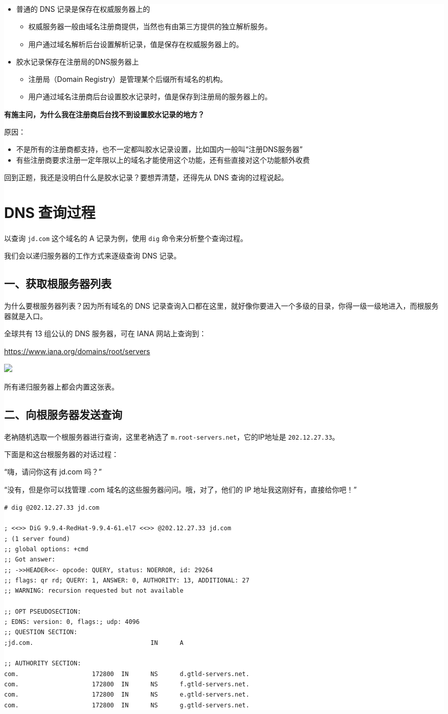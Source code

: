 * 普通的 DNS 记录是保存在权威服务器上的

	* 权威服务器一般由域名注册商提供，当然也有由第三方提供的独立解析服务。

	* 用户通过域名解析后台设置解析记录，值是保存在权威服务器上的。

* 胶水记录保存在注册局的DNS服务器上

	* 注册局（Domain Registry）是管理某个后缀所有域名的机构。

	* 用户通过域名注册商后台设置胶水记录时，值是保存到注册局的服务器上的。


**有施主问，为什么我在注册商后台找不到设置胶水记录的地方？**

原因：

* 不是所有的注册商都支持，也不一定都叫胶水记录设置，比如国内一般叫“注册DNS服务器”
* 有些注册商要求注册一定年限以上的域名才能使用这个功能，还有些直接对这个功能额外收费

回到正题，我还是没明白什么是胶水记录？要想弄清楚，还得先从 DNS 查询的过程说起。

# DNS 查询过程

以查询 `jd.com` 这个域名的 A 记录为例，使用 `dig` 命令来分析整个查询过程。

我们会以递归服务器的工作方式来逐级查询 DNS 记录。

## 一、获取根服务器列表

为什么要根服务器列表？因为所有域名的 DNS 记录查询入口都在这里，就好像你要进入一个多级的目录，你得一级一级地进入，而根服务器就是入口。

全球共有 13 组公认的 DNS 服务器，可在 IANA 网站上查询到：

https://www.iana.org/domains/root/servers

![](is-glue-record-necessary-for-dns-server0.png)

所有递归服务器上都会内置这张表。

## 二、向根服务器发送查询

老衲随机选取一个根服务器进行查询，这里老衲选了 `m.root-servers.net`，它的IP地址是 `202.12.27.33`。

下面是和这台根服务器的对话过程：

“嗨，请问你这有 jd.com 吗？”

“没有，但是你可以找管理 .com 域名的这些服务器问问。哦，对了，他们的 IP 地址我这刚好有，直接给你吧！”

```
# dig @202.12.27.33 jd.com

; <<>> DiG 9.9.4-RedHat-9.9.4-61.el7 <<>> @202.12.27.33 jd.com
; (1 server found)
;; global options: +cmd
;; Got answer:
;; ->>HEADER<<- opcode: QUERY, status: NOERROR, id: 29264
;; flags: qr rd; QUERY: 1, ANSWER: 0, AUTHORITY: 13, ADDITIONAL: 27
;; WARNING: recursion requested but not available

;; OPT PSEUDOSECTION:
; EDNS: version: 0, flags:; udp: 4096
;; QUESTION SECTION:
;jd.com.                                IN      A

;; AUTHORITY SECTION:
com.                    172800  IN      NS      d.gtld-servers.net.
com.                    172800  IN      NS      f.gtld-servers.net.
com.                    172800  IN      NS      e.gtld-servers.net.
com.                    172800  IN      NS      g.gtld-servers.net.
```
